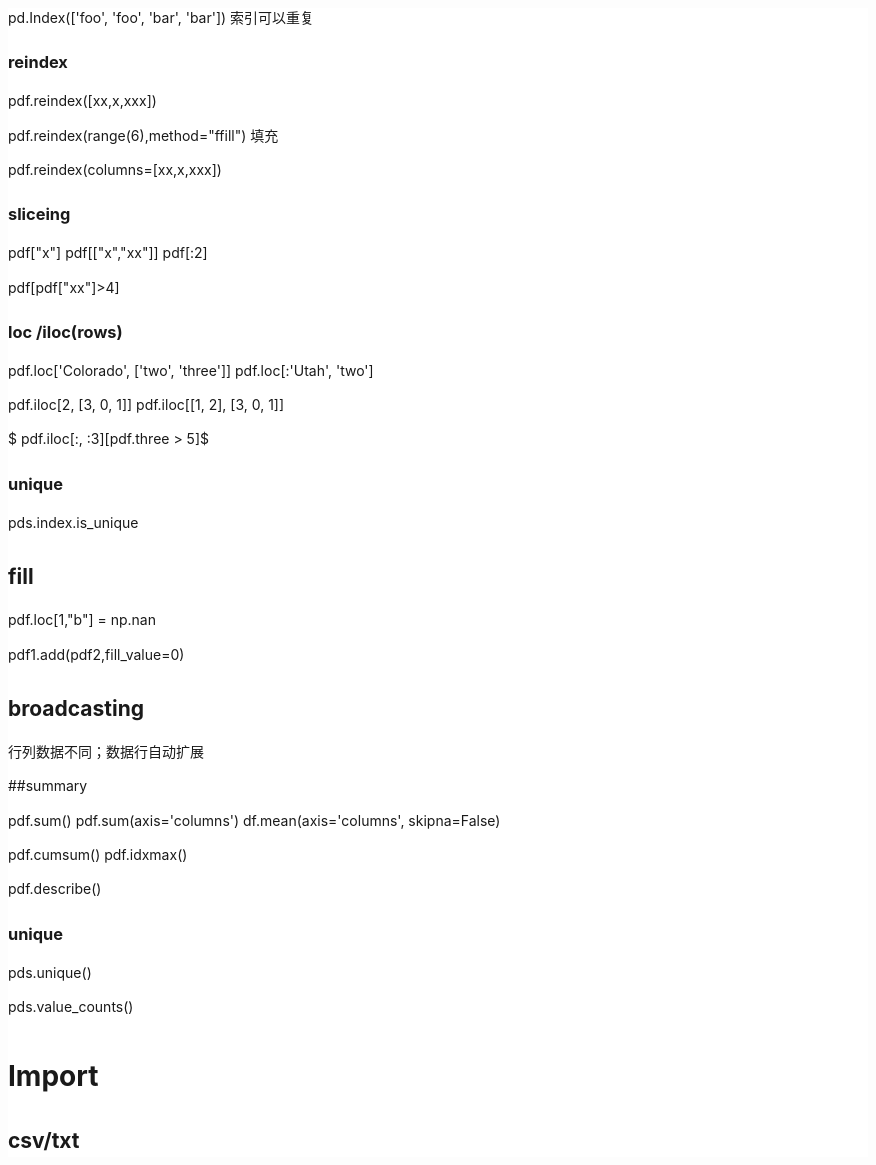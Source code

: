 pd.Index(['foo', 'foo', 'bar', 'bar'])	索引可以重复

### reindex

pdf.reindex([xx,x,xxx])

pdf.reindex(range(6),method="ffill") 	填充

pdf.reindex(columns=[xx,x,xxx])

### sliceing

pdf["x"]  pdf[["x","xx"]]  pdf[:2]

pdf[pdf["xx"]>4]

### loc /iloc(rows)

pdf.loc['Colorado', ['two', 'three']]   pdf.loc[:'Utah', 'two']

pdf.iloc[2, [3, 0, 1]]   pdf.iloc[[1, 2], [3, 0, 1]]  

$ pdf.iloc[:, :3][pdf.three > 5]$

### unique

pds.index.is_unique

## fill

pdf.loc[1,"b"] = np.nan

pdf1.add(pdf2,fill_value=0)

## broadcasting

行列数据不同；数据行自动扩展

##summary

pdf.sum()  pdf.sum(axis='columns')  df.mean(axis='columns', skipna=False)

pdf.cumsum()  pdf.idxmax()

pdf.describe()

### unique

pds.unique()

pds.value_counts()

#  Import

## csv/txt

